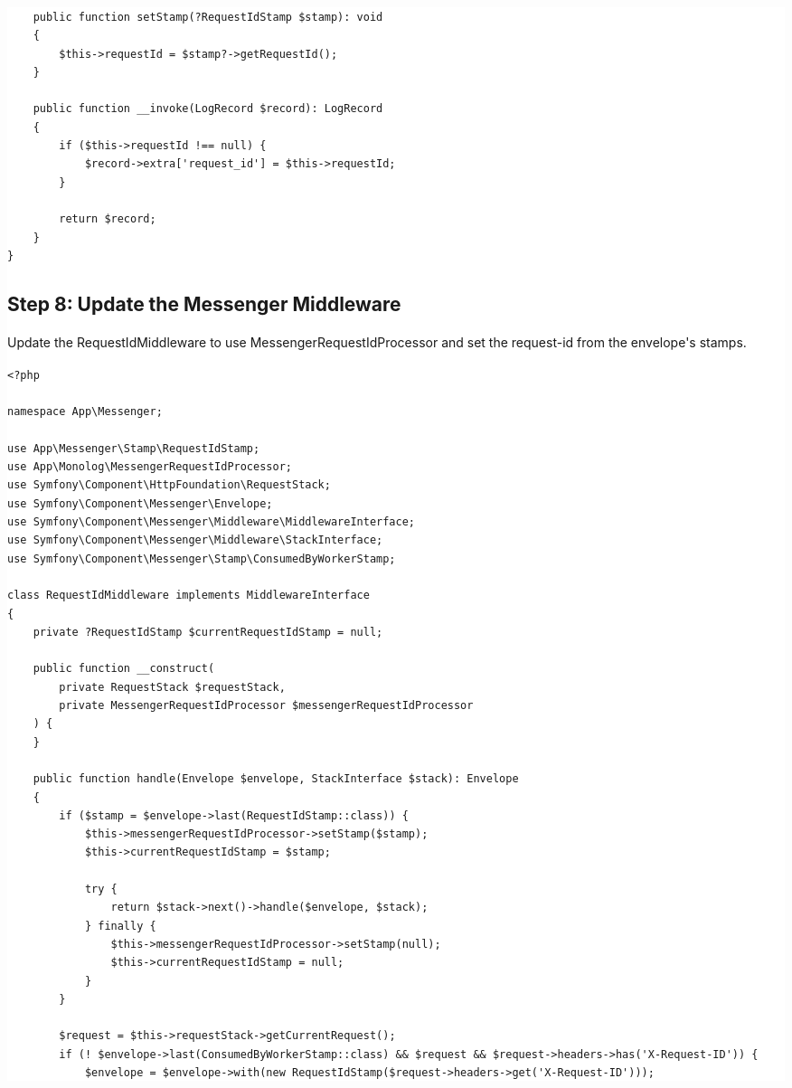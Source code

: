 ```
    public function setStamp(?RequestIdStamp $stamp): void
    {
        $this->requestId = $stamp?->getRequestId();
    }

    public function __invoke(LogRecord $record): LogRecord
    {
        if ($this->requestId !== null) {
            $record->extra['request_id'] = $this->requestId;
        }

        return $record;
    }
} 
```

Step 8: Update the Messenger Middleware
---------------------------------------

Update the RequestIdMiddleware to use MessengerRequestIdProcessor and set the request-id from the envelope's stamps.

```
<?php

namespace App\Messenger;

use App\Messenger\Stamp\RequestIdStamp;
use App\Monolog\MessengerRequestIdProcessor;
use Symfony\Component\HttpFoundation\RequestStack;
use Symfony\Component\Messenger\Envelope;
use Symfony\Component\Messenger\Middleware\MiddlewareInterface;
use Symfony\Component\Messenger\Middleware\StackInterface;
use Symfony\Component\Messenger\Stamp\ConsumedByWorkerStamp;

class RequestIdMiddleware implements MiddlewareInterface
{
    private ?RequestIdStamp $currentRequestIdStamp = null;

    public function __construct(
        private RequestStack $requestStack,
        private MessengerRequestIdProcessor $messengerRequestIdProcessor
    ) {
    }

    public function handle(Envelope $envelope, StackInterface $stack): Envelope
    {
        if ($stamp = $envelope->last(RequestIdStamp::class)) {
            $this->messengerRequestIdProcessor->setStamp($stamp);
            $this->currentRequestIdStamp = $stamp;

            try {
                return $stack->next()->handle($envelope, $stack);
            } finally {
                $this->messengerRequestIdProcessor->setStamp(null);
                $this->currentRequestIdStamp = null;
            }
        }

        $request = $this->requestStack->getCurrentRequest();
        if (! $envelope->last(ConsumedByWorkerStamp::class) && $request && $request->headers->has('X-Request-ID')) {
            $envelope = $envelope->with(new RequestIdStamp($request->headers->get('X-Request-ID')));
```